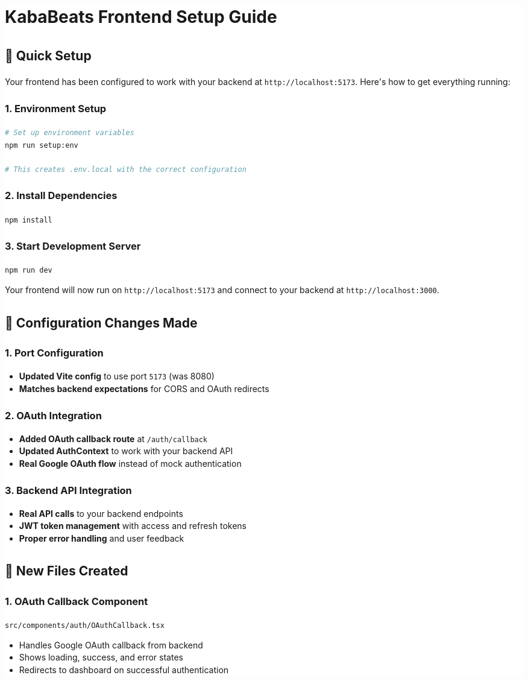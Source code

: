 # KabaBeats Frontend Setup Guide

## 🚀 **Quick Setup**

Your frontend has been configured to work with your backend at `http://localhost:5173`. Here's how to get everything running:

### **1. Environment Setup**
```bash
# Set up environment variables
npm run setup:env

# This creates .env.local with the correct configuration
```

### **2. Install Dependencies**
```bash
npm install
```

### **3. Start Development Server**
```bash
npm run dev
```

Your frontend will now run on `http://localhost:5173` and connect to your backend at `http://localhost:3000`.

## 🔧 **Configuration Changes Made**

### **1. Port Configuration**
- **Updated Vite config** to use port `5173` (was 8080)
- **Matches backend expectations** for CORS and OAuth redirects

### **2. OAuth Integration**
- **Added OAuth callback route** at `/auth/callback`
- **Updated AuthContext** to work with your backend API
- **Real Google OAuth flow** instead of mock authentication

### **3. Backend API Integration**
- **Real API calls** to your backend endpoints
- **JWT token management** with access and refresh tokens
- **Proper error handling** and user feedback

## 📁 **New Files Created**

### **1. OAuth Callback Component**
```
src/components/auth/OAuthCallback.tsx
```
- Handles Google OAuth callback from backend
- Shows loading, success, and error states
- Redirects to dashboard on successful authentication
